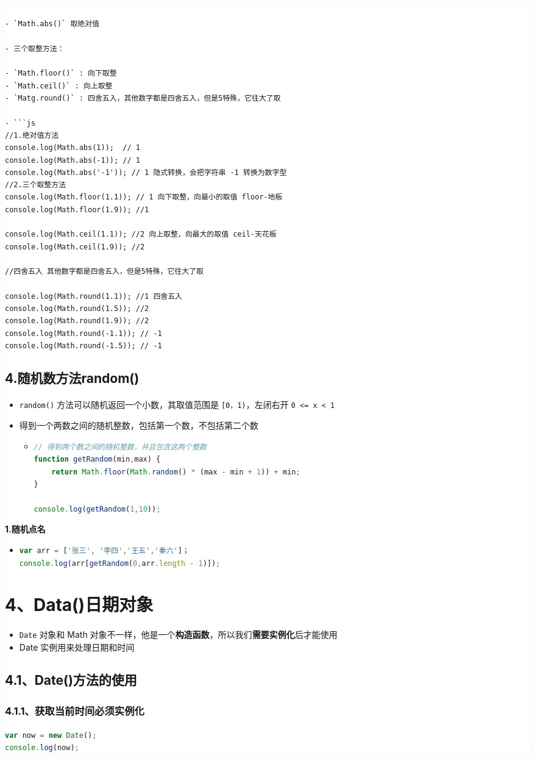   ```

- `Math.abs()` 取绝对值

- 三个取整方法：

  - `Math.floor()` : 向下取整
  - `Math.ceil()` : 向上取整
  - `Matg.round()` : 四舍五入，其他数字都是四舍五入，但是5特殊，它往大了取

- ```js
  //1.绝对值方法
  console.log(Math.abs(1));  // 1
  console.log(Math.abs(-1)); // 1
  console.log(Math.abs('-1')); // 1 隐式转换，会把字符串 -1 转换为数字型
  //2.三个取整方法
  console.log(Math.floor(1.1)); // 1 向下取整，向最小的取值 floor-地板
  console.log(Math.floor(1.9)); //1
  
  console.log(Math.ceil(1.1)); //2 向上取整，向最大的取值 ceil-天花板
  console.log(Math.ceil(1.9)); //2 
  
  //四舍五入 其他数字都是四舍五入，但是5特殊，它往大了取
  
  console.log(Math.round(1.1)); //1 四舍五入
  console.log(Math.round(1.5)); //2
  console.log(Math.round(1.9)); //2
  console.log(Math.round(-1.1)); // -1
  console.log(Math.round(-1.5)); // -1
  ```

## 4.随机数方法random()

- `random()` 方法可以随机返回一个小数，其取值范围是 `[0，1)`，左闭右开 `0 <= x < 1`

- 得到一个两数之间的随机整数，包括第一个数，不包括第二个数

  - ```js
    // 得到两个数之间的随机整数，并且包含这两个整数
    function getRandom(min,max) {
        return Math.floor(Math.random() * (max - min + 1)) + min;
    }
    
    console.log(getRandom(1,10));
    ```

**1.随机点名**

- ```js
  var arr = ['张三', '李四','王五','秦六']；
  console.log(arr[getRandom(0,arr.length - 1)]);
  ```

# 4、Data()日期对象

- `Date` 对象和 Math 对象不一样，他是一个**构造函数**，所以我们**需要实例化**后才能使用
- Date 实例用来处理日期和时间

## 4.1、Date()方法的使用

### 4.1.1、获取当前时间必须实例化

```js
var now = new Date();
console.log(now);
```
